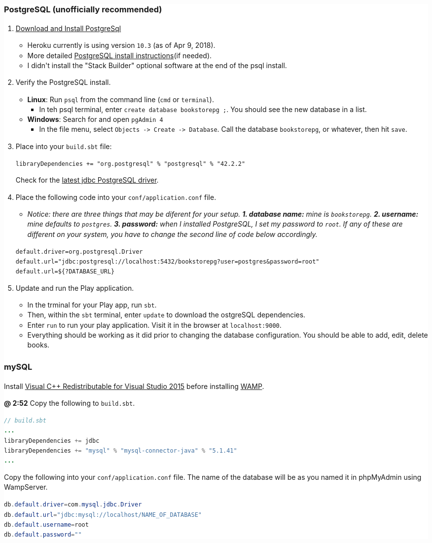 ### PostgreSQL (unofficially recommended)
1. [Download and Install PostgreSql](https://www.postgresql.org/download/)
    - Heroku currently is using version `10.3` (as of Apr 9, 2018).
    - More detailed [PostgreSQL install instructions](https://www.tutorialspoint.com/postgresql/postgresql_environment.htm)(if needed).
    - I didn't install the "Stack Builder" optional software at the end of the psql install.
2. Verify the PostgreSQL install.
    - **Linux**: Run `psql` from the command line (`cmd` or `terminal`).
      - In teh psql terminal, enter `create database bookstorepg ;`. You should see the new database in a list.
    - **Windows**: Search for and open `pgAdmin 4`
      - In the file menu, select `Objects -> Create -> Database`. Call the database `bookstorepg`, or whatever, then hit `save`.
3. Place into your `build.sbt` file:
    ```
    libraryDependencies += "org.postgresql" % "postgresql" % "42.2.2"
    ```
    Check for the [latest jdbc PostgreSQL driver](https://mvnrepository.com/artifact/org.postgresql/postgresql).

4. Place the following code into your `conf/application.conf` file.
    - *Notice: there are three things that *may* be diferent for your setup. **1. database name:** mine is `bookstorepg`. **2. username:** mine defaults to `postgres`. **3. password:** when I installed PostgreSQL, I set my password to `root`. If any of these are different on your system, you have to change the second line of code below accordingly.*
    ```
    default.driver=org.postgresql.Driver
    default.url="jdbc:postgresql://localhost:5432/bookstorepg?user=postgres&password=root"
    default.url=${?DATABASE_URL}
    ```
5. Update and run the Play application.
    - In the trminal for your Play app, run `sbt`. 
    - Then, within the `sbt` terminal, enter `update` to download the ostgreSQL dependencies.
    - Enter `run` to run your play application. Visit it in the browser at `localhost:9000`.
    - Everything should be working as it did prior to changing the database configuration. You should be able to add, edit, delete books.


### mySQL
Install [Visual C++ Redistributable for Visual Studio 2015](https://www.microsoft.com/en-za/download/details.aspx?id=48145) before installing [WAMP](http://www.wampserver.com/en/).

**@ 2:52** Copy the following to `build.sbt`.
```java
// build.sbt
...
libraryDependencies += jdbc
libraryDependencies += "mysql" % "mysql-connector-java" % "5.1.41"
...
```

Copy the following into your `conf/application.conf` file. The name of the database will be as you named it in phpMyAdmin using WampServer.
```java
db.default.driver=com.mysql.jdbc.Driver
db.default.url="jdbc:mysql://localhost/NAME_OF_DATABASE"
db.default.username=root
db.default.password=""
```
